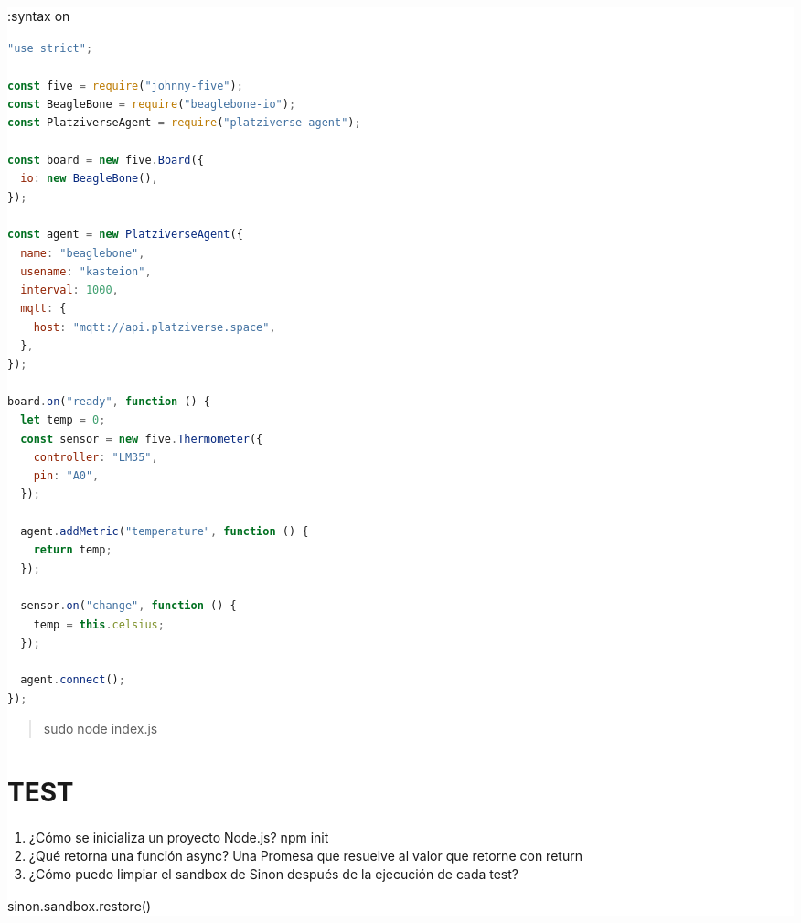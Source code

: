 :syntax on

```js
"use strict";

const five = require("johnny-five");
const BeagleBone = require("beaglebone-io");
const PlatziverseAgent = require("platziverse-agent");

const board = new five.Board({
  io: new BeagleBone(),
});

const agent = new PlatziverseAgent({
  name: "beaglebone",
  usename: "kasteion",
  interval: 1000,
  mqtt: {
    host: "mqtt://api.platziverse.space",
  },
});

board.on("ready", function () {
  let temp = 0;
  const sensor = new five.Thermometer({
    controller: "LM35",
    pin: "A0",
  });

  agent.addMetric("temperature", function () {
    return temp;
  });

  sensor.on("change", function () {
    temp = this.celsius;
  });

  agent.connect();
});
```

> sudo node index.js

# TEST

1.  ¿Cómo se inicializa un proyecto Node.js?
    npm init
2.  ¿Qué retorna una función async?
    Una Promesa que resuelve al valor que retorne con return
3.  ¿Cómo puedo limpiar el sandbox de Sinon después de la ejecución de cada test?

sinon.sandbox.restore()
